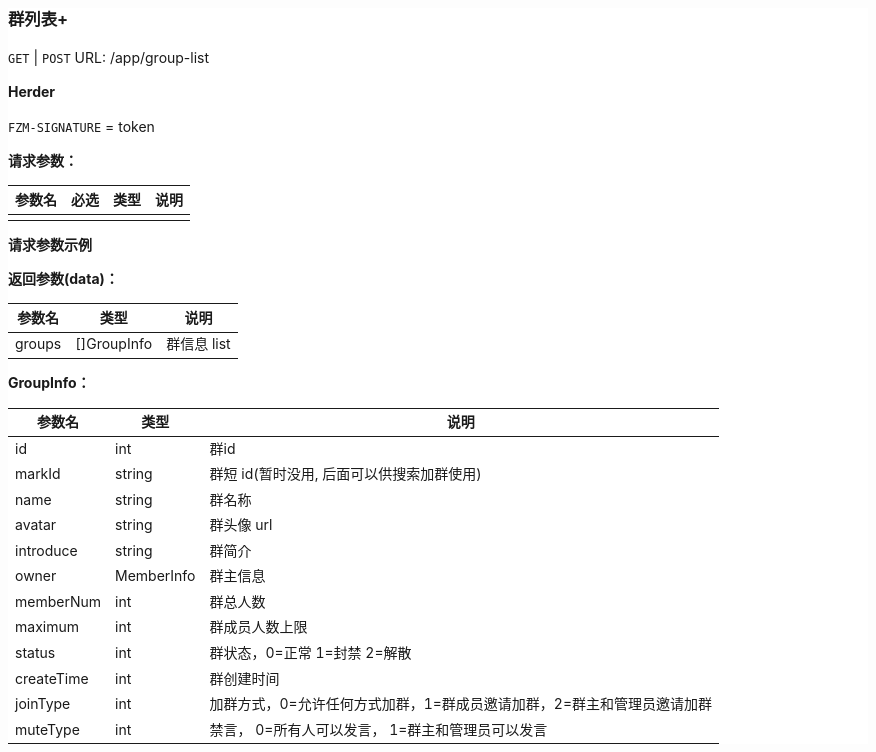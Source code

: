 



### 群列表+

`GET` | `POST` URL: /app/group-list



**Herder**

`FZM-SIGNATURE` = token



**请求参数：**

| 参数名 | 必选 | 类型 | 说明 |
| ------ | ---- | ---- | ---- |
|        |      |      |      |



**请求参数示例**

```json

```



**返回参数(data)：**

| 参数名 | 类型        | 说明        |
| ------ | ----------- | ----------- |
| groups | []GroupInfo | 群信息 list |



**GroupInfo：**

| 参数名     | 类型       | 说明                                                         |
| ---------- | ---------- | ------------------------------------------------------------ |
| id         | int        | 群id                                                         |
| markId     | string     | 群短 id(暂时没用, 后面可以供搜索加群使用)                    |
| name       | string     | 群名称                                                       |
| avatar     | string     | 群头像 url                                                   |
| introduce  | string     | 群简介                                                       |
| owner      | MemberInfo | 群主信息                                                     |
| memberNum  | int        | 群总人数                                                     |
| maximum    | int        | 群成员人数上限                                               |
| status     | int        | 群状态，0=正常 1=封禁 2=解散                                 |
| createTime | int        | 群创建时间                                                   |
| joinType   | int        | 加群方式，0=允许任何方式加群，1=群成员邀请加群，2=群主和管理员邀请加群 |
| muteType   | int        | 禁言， 0=所有人可以发言， 1=群主和管理员可以发言             |
